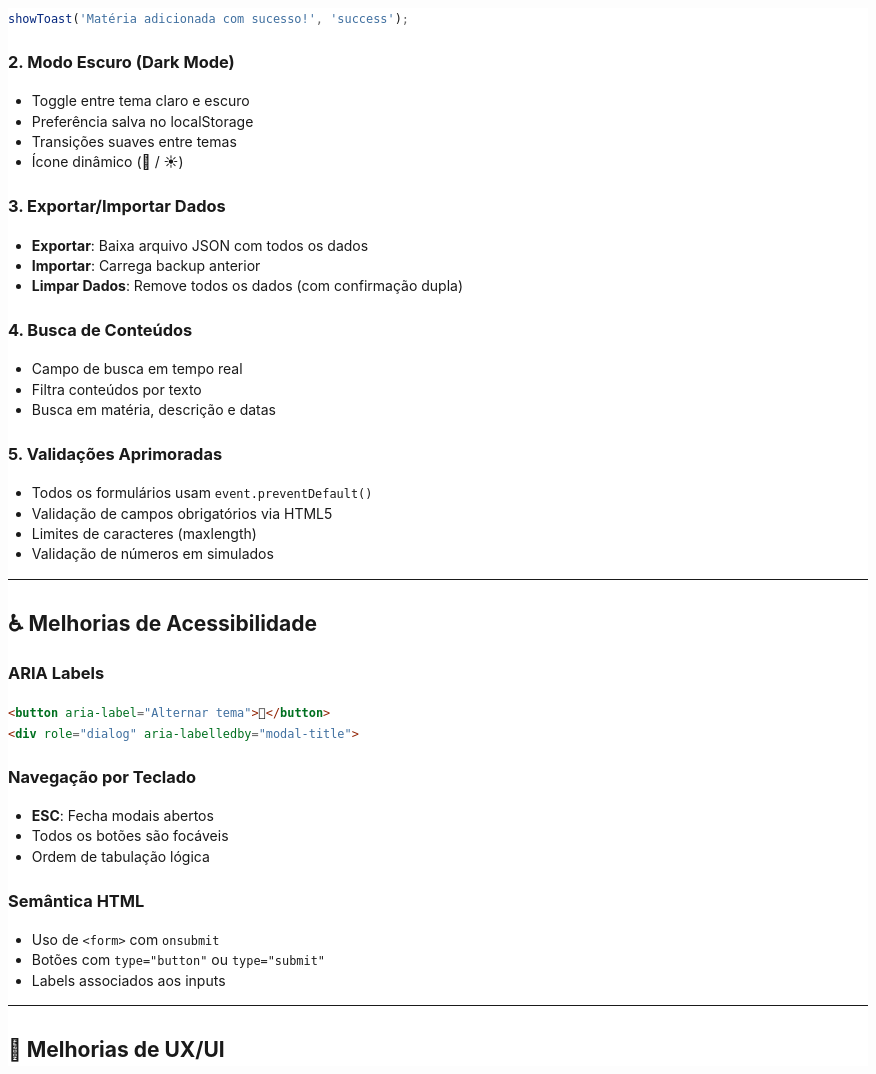 ```javascript
showToast('Matéria adicionada com sucesso!', 'success');
```

### 2. **Modo Escuro (Dark Mode)**
- Toggle entre tema claro e escuro
- Preferência salva no localStorage
- Transições suaves entre temas
- Ícone dinâmico (🌙 / ☀️)

### 3. **Exportar/Importar Dados**
- **Exportar**: Baixa arquivo JSON com todos os dados
- **Importar**: Carrega backup anterior
- **Limpar Dados**: Remove todos os dados (com confirmação dupla)

### 4. **Busca de Conteúdos**
- Campo de busca em tempo real
- Filtra conteúdos por texto
- Busca em matéria, descrição e datas

### 5. **Validações Aprimoradas**
- Todos os formulários usam `event.preventDefault()`
- Validação de campos obrigatórios via HTML5
- Limites de caracteres (maxlength)
- Validação de números em simulados

---

## ♿ Melhorias de Acessibilidade

### ARIA Labels
```html
<button aria-label="Alternar tema">🌙</button>
<div role="dialog" aria-labelledby="modal-title">
```

### Navegação por Teclado
- **ESC**: Fecha modais abertos
- Todos os botões são focáveis
- Ordem de tabulação lógica

### Semântica HTML
- Uso de `<form>` com `onsubmit`
- Botões com `type="button"` ou `type="submit"`
- Labels associados aos inputs

---

## 🎨 Melhorias de UX/UI
